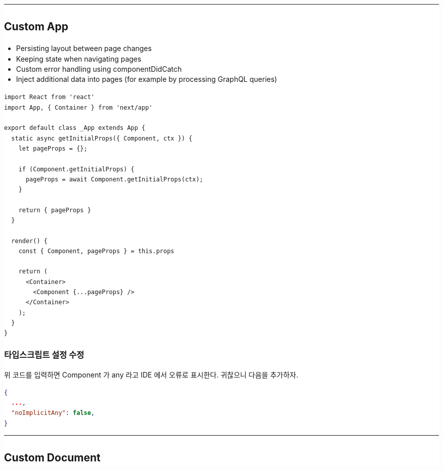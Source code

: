 ```json
```

---

## Custom App

- Persisting layout between page changes
- Keeping state when navigating pages
- Custom error handling using componentDidCatch
- Inject additional data into pages (for example by processing GraphQL queries)

```tsx
import React from 'react'
import App, { Container } from 'next/app'

export default class _App extends App {
  static async getInitialProps({ Component, ctx }) {
    let pageProps = {};

    if (Component.getInitialProps) {
      pageProps = await Component.getInitialProps(ctx);
    }

    return { pageProps }
  }

  render() {
    const { Component, pageProps } = this.props

    return (
      <Container>
        <Component {...pageProps} />
      </Container>
    );
  }
}
```

### 타입스크립트 설정 수정

위 코드를 입력하면 Component 가 any 라고 IDE 에서 오류로 표시한다. 귀찮으니 다음을 추가하자.

```json
{
  ...,
  "noImplicitAny": false,
}
```

---

## Custom Document
